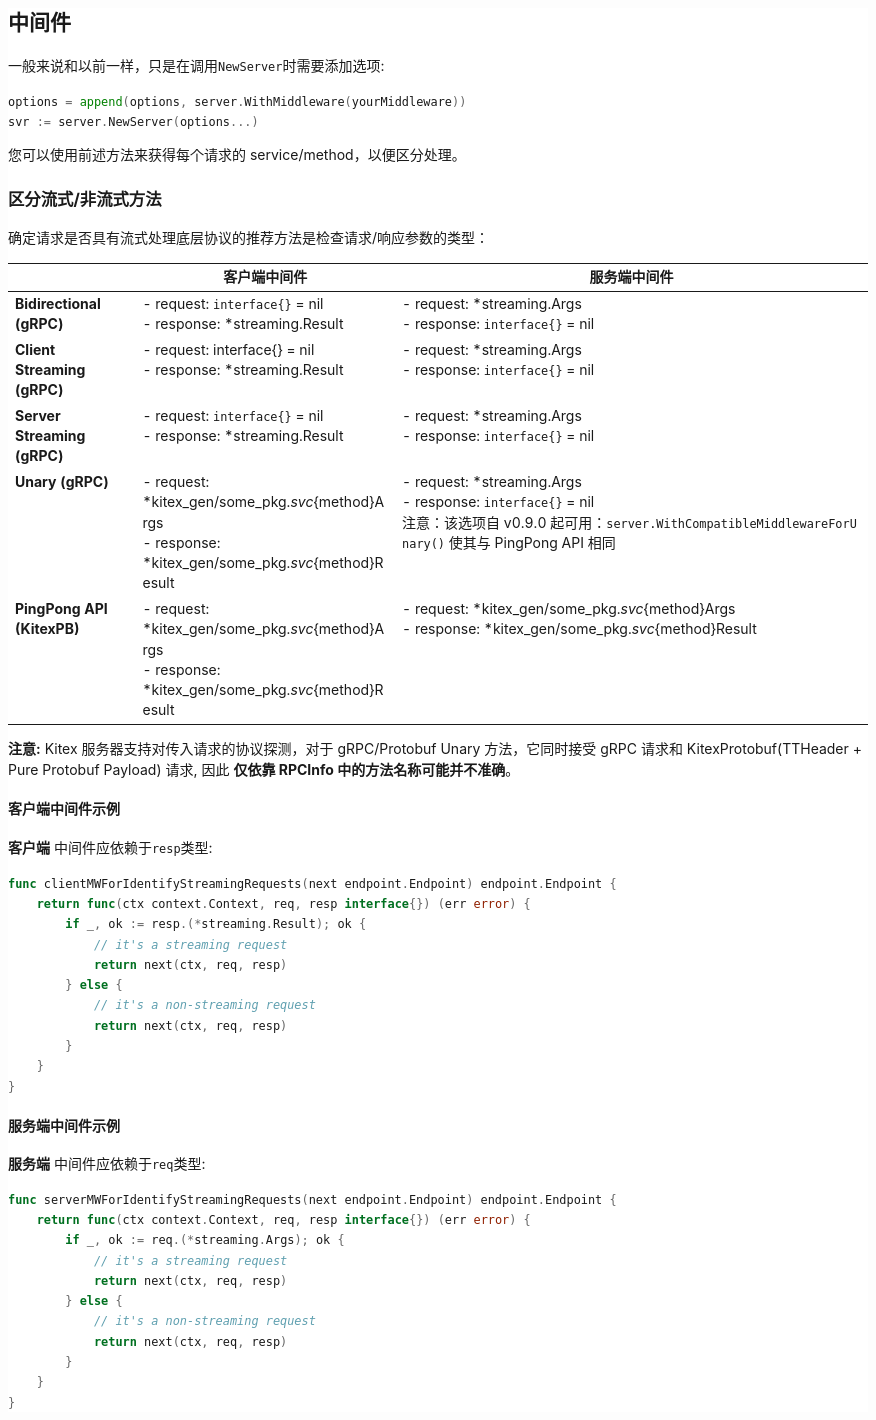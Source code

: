 ## 中间件

一般来说和以前一样，只是在调用`NewServer`时需要添加选项:

```go
options = append(options, server.WithMiddleware(yourMiddleware))
svr := server.NewServer(options...)
```
您可以使用前述方法来获得每个请求的 service/method，以便区分处理。

### 区分流式/非流式方法

确定请求是否具有流式处理底层协议的推荐方法是检查请求/响应参数的类型：

|                                     | **客户端中间件**                                                                                        | **服务端中间件**                                                                                                                                            |
|-------------------------------------|--------------------------------------------------------------------------------------------------------------|-------------------------------------------------------------------------------------------------------------------------------------------------------|
| **Bidirectional**<br/>**(gRPC)**    | - request: `interface{}` = nil <br/>- response: *streaming.Result                                            | - request: *streaming.Args<br/>- response: `interface{}` = nil                                                                                        |
| **Client Streaming**<br/>**(gRPC)** | - request: interface{} = nil <br/>- response: *streaming.Result                                              | - request: *streaming.Args<br/>- response: `interface{}` = nil                                                                                        |
| **Server Streaming**<br/>**(gRPC)** | - request: `interface{}` = nil <br/>- response: *streaming.Result                                            | - request: *streaming.Args<br/>- response: `interface{}` = nil                                                                                        |
| **Unary (gRPC)**                    | - request: *kitex_gen/some_pkg.${svc}${method}Args<br/>- response: *kitex_gen/some_pkg.${svc}${method}Result | - request: *streaming.Args<br/>- response: `interface{}` = nil<br/>注意：该选项自 v0.9.0 起可用：`server.WithCompatibleMiddlewareForUnary()` 使其与 PingPong API 相同 |
| **PingPong API (KitexPB)**          | - request: *kitex_gen/some_pkg.${svc}${method}Args<br/>- response: *kitex_gen/some_pkg.${svc}${method}Result | - request: *kitex_gen/some_pkg.${svc}${method}Args<br/>- response: *kitex_gen/some_pkg.${svc}${method}Result                                          |

**注意:**
Kitex 服务器支持对传入请求的协议探测，对于 gRPC/Protobuf Unary 方法，它同时接受 gRPC 请求和 KitexProtobuf(TTHeader + Pure Protobuf Payload) 请求, 因此 **仅依靠 RPCInfo 中的方法名称可能并不准确**。

#### 客户端中间件示例

**客户端** 中间件应依赖于`resp`类型:

```go
func clientMWForIdentifyStreamingRequests(next endpoint.Endpoint) endpoint.Endpoint {
    return func(ctx context.Context, req, resp interface{}) (err error) {
        if _, ok := resp.(*streaming.Result); ok {
            // it's a streaming request
            return next(ctx, req, resp)
        } else {
            // it's a non-streaming request
            return next(ctx, req, resp)
        }
    }
}
```

#### 服务端中间件示例

**服务端** 中间件应依赖于`req`类型:

```go
func serverMWForIdentifyStreamingRequests(next endpoint.Endpoint) endpoint.Endpoint {
    return func(ctx context.Context, req, resp interface{}) (err error) {
        if _, ok := req.(*streaming.Args); ok {
            // it's a streaming request
            return next(ctx, req, resp)
        } else {
            // it's a non-streaming request
            return next(ctx, req, resp)
        }
    }
}
```
